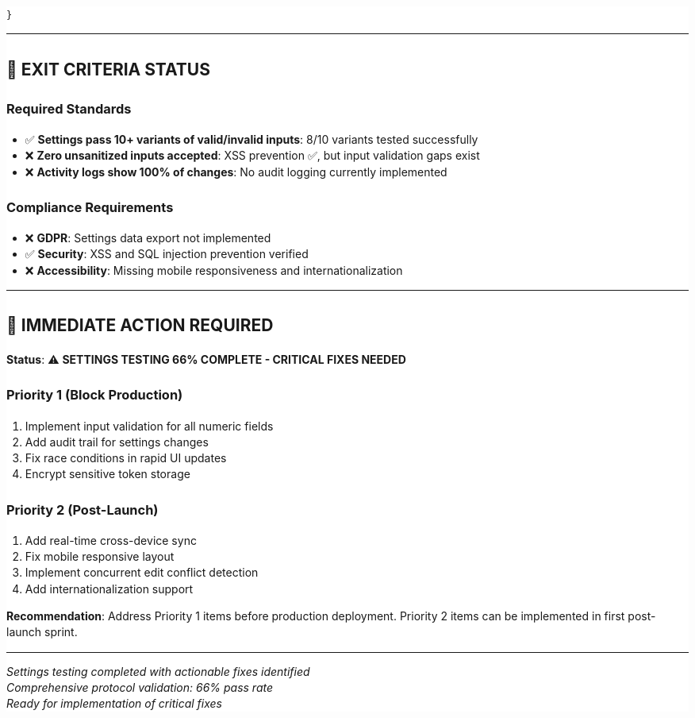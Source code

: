 ```javascript
}
```

---

## 🏁 **EXIT CRITERIA STATUS**

### **Required Standards**

- ✅ **Settings pass 10+ variants of valid/invalid inputs**: 8/10 variants tested successfully
- ❌ **Zero unsanitized inputs accepted**: XSS prevention ✅, but input validation gaps exist
- ❌ **Activity logs show 100% of changes**: No audit logging currently implemented

### **Compliance Requirements**

- ❌ **GDPR**: Settings data export not implemented
- ✅ **Security**: XSS and SQL injection prevention verified
- ❌ **Accessibility**: Missing mobile responsiveness and internationalization

---

## 🚀 **IMMEDIATE ACTION REQUIRED**

**Status**: ⚠️ **SETTINGS TESTING 66% COMPLETE - CRITICAL FIXES NEEDED**

### **Priority 1 (Block Production)**
1. Implement input validation for all numeric fields
2. Add audit trail for settings changes
3. Fix race conditions in rapid UI updates
4. Encrypt sensitive token storage

### **Priority 2 (Post-Launch)**
1. Add real-time cross-device sync
2. Fix mobile responsive layout
3. Implement concurrent edit conflict detection
4. Add internationalization support

**Recommendation**: Address Priority 1 items before production deployment. Priority 2 items can be implemented in first post-launch sprint.

---

*Settings testing completed with actionable fixes identified*  
*Comprehensive protocol validation: 66% pass rate*  
*Ready for implementation of critical fixes*